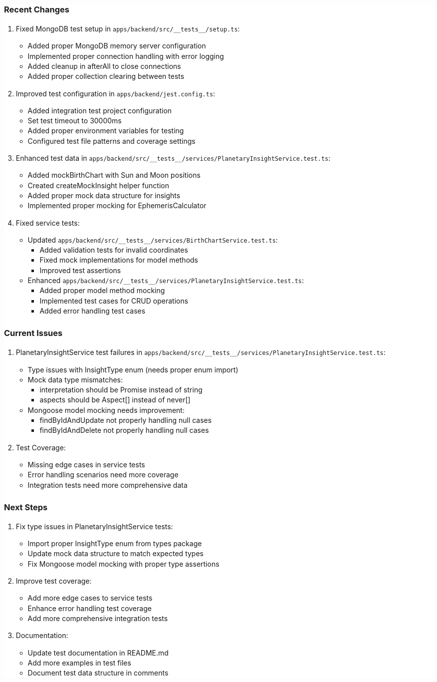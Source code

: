 ### Recent Changes
1. Fixed MongoDB test setup in `apps/backend/src/__tests__/setup.ts`:
   - Added proper MongoDB memory server configuration
   - Implemented proper connection handling with error logging
   - Added cleanup in afterAll to close connections
   - Added proper collection clearing between tests

2. Improved test configuration in `apps/backend/jest.config.ts`:
   - Added integration test project configuration
   - Set test timeout to 30000ms
   - Added proper environment variables for testing
   - Configured test file patterns and coverage settings

3. Enhanced test data in `apps/backend/src/__tests__/services/PlanetaryInsightService.test.ts`:
   - Added mockBirthChart with Sun and Moon positions
   - Created createMockInsight helper function
   - Added proper mock data structure for insights
   - Implemented proper mocking for EphemerisCalculator

4. Fixed service tests:
   - Updated `apps/backend/src/__tests__/services/BirthChartService.test.ts`:
     * Added validation tests for invalid coordinates
     * Fixed mock implementations for model methods
     * Improved test assertions
   - Enhanced `apps/backend/src/__tests__/services/PlanetaryInsightService.test.ts`:
     * Added proper model method mocking
     * Implemented test cases for CRUD operations
     * Added error handling test cases

### Current Issues
1. PlanetaryInsightService test failures in `apps/backend/src/__tests__/services/PlanetaryInsightService.test.ts`:
   - Type issues with InsightType enum (needs proper enum import)
   - Mock data type mismatches:
     * interpretation should be Promise<string> instead of string
     * aspects should be Aspect[] instead of never[]
   - Mongoose model mocking needs improvement:
     * findByIdAndUpdate not properly handling null cases
     * findByIdAndDelete not properly handling null cases

2. Test Coverage:
   - Missing edge cases in service tests
   - Error handling scenarios need more coverage
   - Integration tests need more comprehensive data

### Next Steps
1. Fix type issues in PlanetaryInsightService tests:
   - Import proper InsightType enum from types package
   - Update mock data structure to match expected types
   - Fix Mongoose model mocking with proper type assertions

2. Improve test coverage:
   - Add more edge cases to service tests
   - Enhance error handling test coverage
   - Add more comprehensive integration tests

3. Documentation:
   - Update test documentation in README.md
   - Add more examples in test files
   - Document test data structure in comments 